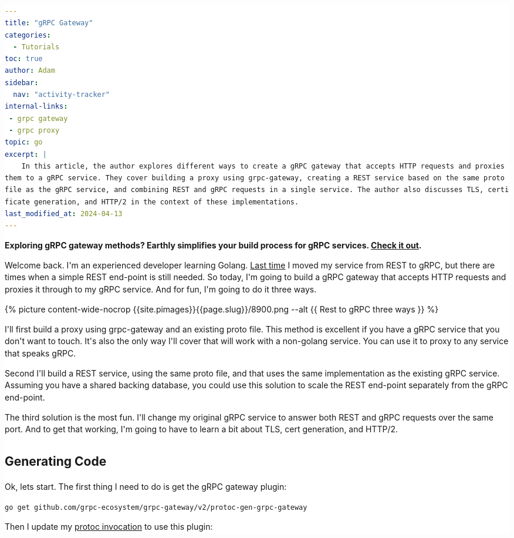 ```yaml
---
title: "gRPC Gateway"
categories:
  - Tutorials
toc: true
author: Adam
sidebar:
  nav: "activity-tracker"
internal-links:
 - grpc gateway
 - grpc proxy
topic: go
excerpt: |
    In this article, the author explores different ways to create a gRPC gateway that accepts HTTP requests and proxies them to a gRPC service. They cover building a proxy using grpc-gateway, creating a REST service based on the same proto file as the gRPC service, and combining REST and gRPC requests in a single service. The author also discusses TLS, certificate generation, and HTTP/2 in the context of these implementations.
last_modified_at: 2024-04-13
---
```

**Exploring gRPC gateway methods? Earthly simplifies your build process for gRPC services. [Check it out](https://cloud.earthly.dev/login/).**

Welcome back. I'm an experienced developer learning Golang. [Last time](/blog/golang-grpc-example) I moved my service from REST to gRPC, but there are times when a simple REST end-point is still needed. So today, I'm going to build a gRPC gateway that accepts HTTP requests and proxies it through to my gRPC service. And for fun, I'm going to do it three ways.

{% picture content-wide-nocrop {{site.pimages}}{{page.slug}}/8900.png --alt {{ Rest to gRPC three ways }} %}

I'll first build a proxy using grpc-gateway and an existing proto file. This method is excellent if you have a gRPC service that you don't want to touch. It's also the only way I'll cover that will work with a non-golang service. You can use it to proxy to any service that speaks gRPC.

Second I'll build a REST service, using the same proto file, and that uses the same implementation as the existing gRPC service. Assuming you have a shared backing database, you could use this solution to scale the REST end-point separately from the gRPC end-point.

The third solution is the most fun. I'll change my original gRPC service to answer both REST and gRPC requests over the same port. And to get that working, I'm going to have to learn a bit about TLS, cert generation, and HTTP/2.

## Generating Code

Ok, lets start. The first thing I need to do is get the gRPC gateway plugin:

~~~{.bash caption=">_"}
go get github.com/grpc-ecosystem/grpc-gateway/v2/protoc-gen-grpc-gateway
~~~

Then I update my [protoc invocation](https://github.com/earthly/cloud-services-example/blob/v5-grpc-gateway/activity-log/Earthfile#L29) to use this plugin:
